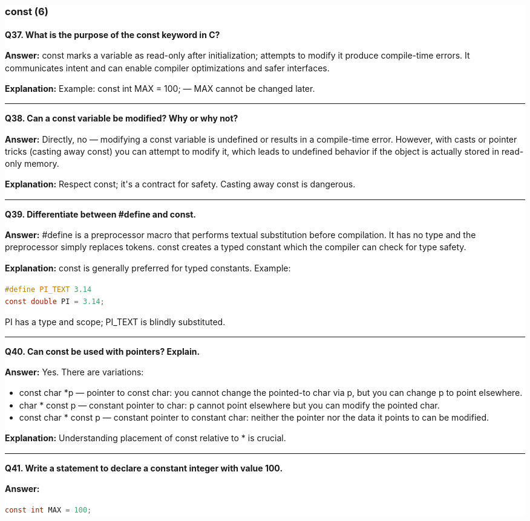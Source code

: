 
### const (6)

**Q37. What is the purpose of the const keyword in C?**

**Answer:** const marks a variable as read-only after initialization; attempts to modify it produce compile-time errors. It communicates intent and can enable compiler optimizations and safer interfaces.

**Explanation:** Example: const int MAX = 100; — MAX cannot be changed later.

---

**Q38. Can a const variable be modified? Why or why not?**

**Answer:** Directly, no — modifying a const variable is undefined or results in a compile-time error. However, with casts or pointer tricks (casting away const) you can attempt to modify it, which leads to undefined behavior if the object is actually stored in read-only memory.

**Explanation:** Respect const; it's a contract for safety. Casting away const is dangerous.

---

**Q39. Differentiate between #define and const.**

**Answer:**
#define is a preprocessor macro that performs textual substitution before compilation. It has no type and the preprocessor simply replaces tokens.
const creates a typed constant which the compiler can check for type safety.

**Explanation:** const is generally preferred for typed constants. Example:
```c
#define PI_TEXT 3.14
const double PI = 3.14;
```
PI has a type and scope; PI_TEXT is blindly substituted.

---

**Q40. Can const be used with pointers? Explain.**

**Answer:** Yes. There are variations:
* const char *p — pointer to const char: you cannot change the pointed-to char via p, but you can change p to point elsewhere.
* char * const p — constant pointer to char: p cannot point elsewhere but you can modify the pointed char.
* const char * const p — constant pointer to constant char: neither the pointer nor the data it points to can be modified.

**Explanation:** Understanding placement of const relative to * is crucial.

---

**Q41. Write a statement to declare a constant integer with value 100.**

**Answer:**
```c
const int MAX = 100;
```
